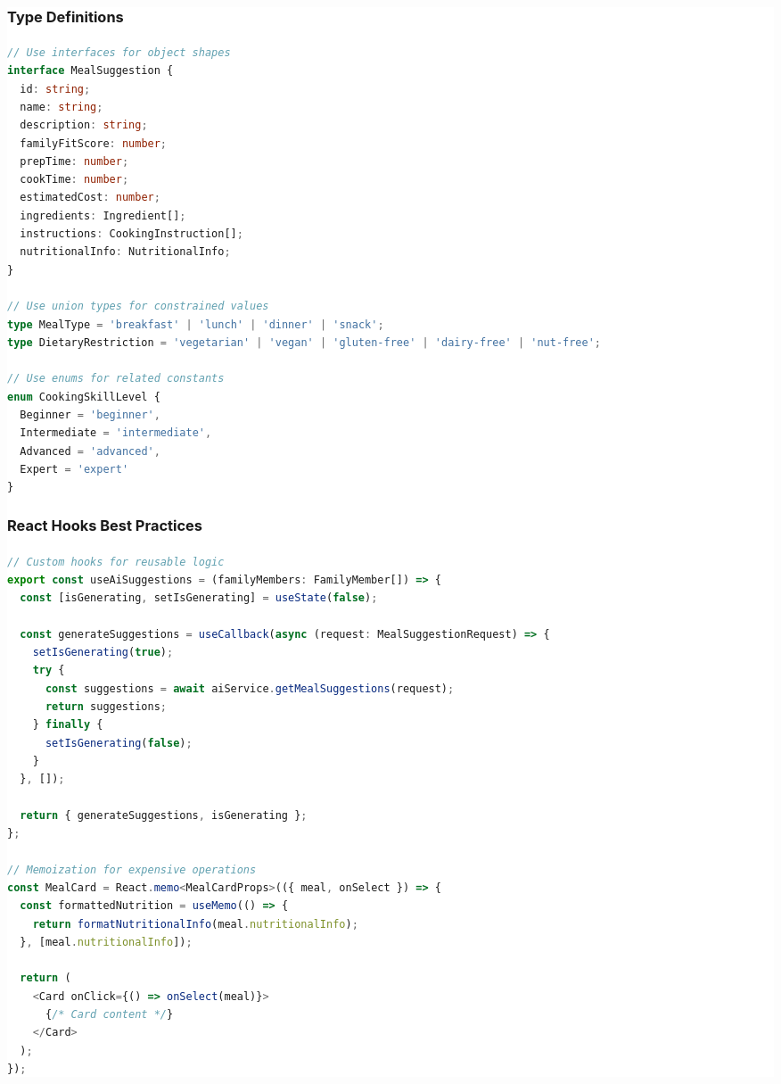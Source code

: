 ### Type Definitions
```typescript
// Use interfaces for object shapes
interface MealSuggestion {
  id: string;
  name: string;
  description: string;
  familyFitScore: number;
  prepTime: number;
  cookTime: number;
  estimatedCost: number;
  ingredients: Ingredient[];
  instructions: CookingInstruction[];
  nutritionalInfo: NutritionalInfo;
}

// Use union types for constrained values
type MealType = 'breakfast' | 'lunch' | 'dinner' | 'snack';
type DietaryRestriction = 'vegetarian' | 'vegan' | 'gluten-free' | 'dairy-free' | 'nut-free';

// Use enums for related constants
enum CookingSkillLevel {
  Beginner = 'beginner',
  Intermediate = 'intermediate',
  Advanced = 'advanced',
  Expert = 'expert'
}
```

### React Hooks Best Practices
```typescript
// Custom hooks for reusable logic
export const useAiSuggestions = (familyMembers: FamilyMember[]) => {
  const [isGenerating, setIsGenerating] = useState(false);
  
  const generateSuggestions = useCallback(async (request: MealSuggestionRequest) => {
    setIsGenerating(true);
    try {
      const suggestions = await aiService.getMealSuggestions(request);
      return suggestions;
    } finally {
      setIsGenerating(false);
    }
  }, []);

  return { generateSuggestions, isGenerating };
};

// Memoization for expensive operations
const MealCard = React.memo<MealCardProps>(({ meal, onSelect }) => {
  const formattedNutrition = useMemo(() => {
    return formatNutritionalInfo(meal.nutritionalInfo);
  }, [meal.nutritionalInfo]);

  return (
    <Card onClick={() => onSelect(meal)}>
      {/* Card content */}
    </Card>
  );
});
```
